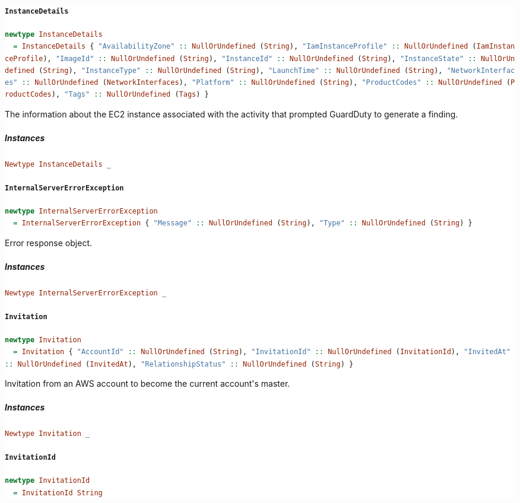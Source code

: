 #### `InstanceDetails`

``` purescript
newtype InstanceDetails
  = InstanceDetails { "AvailabilityZone" :: NullOrUndefined (String), "IamInstanceProfile" :: NullOrUndefined (IamInstanceProfile), "ImageId" :: NullOrUndefined (String), "InstanceId" :: NullOrUndefined (String), "InstanceState" :: NullOrUndefined (String), "InstanceType" :: NullOrUndefined (String), "LaunchTime" :: NullOrUndefined (String), "NetworkInterfaces" :: NullOrUndefined (NetworkInterfaces), "Platform" :: NullOrUndefined (String), "ProductCodes" :: NullOrUndefined (ProductCodes), "Tags" :: NullOrUndefined (Tags) }
```

The information about the EC2 instance associated with the activity that prompted GuardDuty to generate a finding.

##### Instances
``` purescript
Newtype InstanceDetails _
```

#### `InternalServerErrorException`

``` purescript
newtype InternalServerErrorException
  = InternalServerErrorException { "Message" :: NullOrUndefined (String), "Type" :: NullOrUndefined (String) }
```

Error response object.

##### Instances
``` purescript
Newtype InternalServerErrorException _
```

#### `Invitation`

``` purescript
newtype Invitation
  = Invitation { "AccountId" :: NullOrUndefined (String), "InvitationId" :: NullOrUndefined (InvitationId), "InvitedAt" :: NullOrUndefined (InvitedAt), "RelationshipStatus" :: NullOrUndefined (String) }
```

Invitation from an AWS account to become the current account's master.

##### Instances
``` purescript
Newtype Invitation _
```

#### `InvitationId`

``` purescript
newtype InvitationId
  = InvitationId String
```
